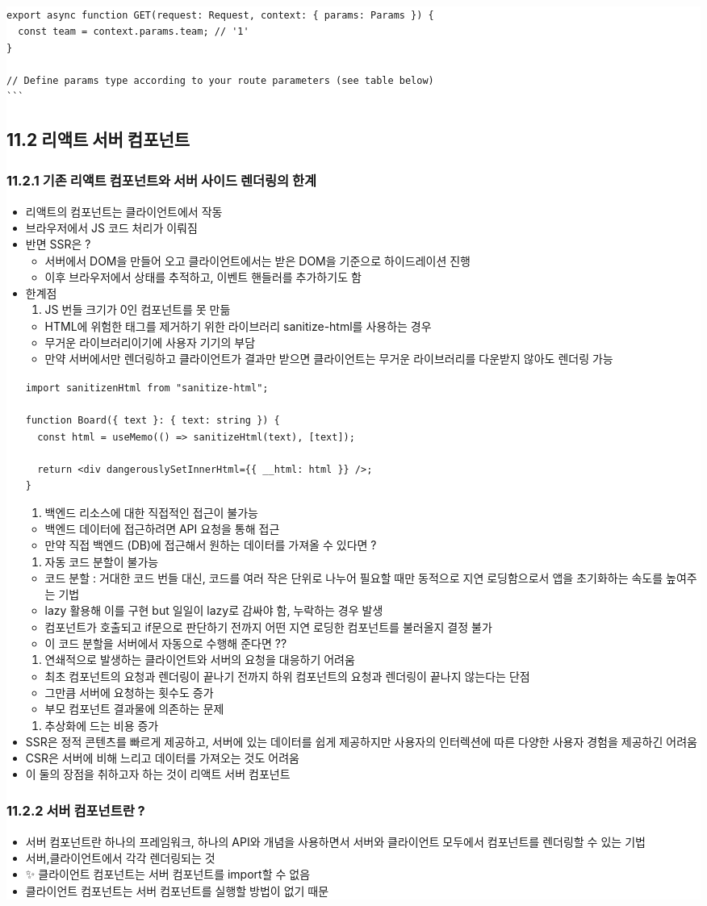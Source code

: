     export async function GET(request: Request, context: { params: Params }) {
      const team = context.params.team; // '1'
    }

    // Define params type according to your route parameters (see table below)
    ```

## 11.2 리액트 서버 컴포넌트

### 11.2.1 기존 리액트 컴포넌트와 서버 사이드 렌더링의 한계

- 리액트의 컴포넌트는 클라이언트에서 작동
- 브라우저에서 JS 코드 처리가 이뤄짐
- 반면 SSR은 ?
  - 서버에서 DOM을 만들어 오고 클라이언트에서는 받은 DOM을 기준으로 하이드레이션 진행
  - 이후 브라우저에서 상태를 추적하고, 이벤트 핸들러를 추가하기도 함
- 한계점
  1. JS 번들 크기가 0인 컴포넌트를 못 만듦
  - HTML에 위험한 태그를 제거하기 위한 라이브러리 sanitize-html를 사용하는 경우
  - 무거운 라이브러리이기에 사용자 기기의 부담
  - 만약 서버에서만 렌더링하고 클라이언트가 결과만 받으면 클라이언트는 무거운 라이브러리를 다운받지 않아도 렌더링 가능
  ```tsx
  import sanitizenHtml from "sanitize-html";

  function Board({ text }: { text: string }) {
    const html = useMemo(() => sanitizeHtml(text), [text]);

    return <div dangerouslySetInnerHtml={{ __html: html }} />;
  }
  ```
  1. 백엔드 리소스에 대한 직접적인 접근이 불가능
  - 백엔드 데이터에 접근하려면 API 요청을 통해 접근
  - 만약 직접 백엔드 (DB)에 접근해서 원하는 데이터를 가져올 수 있다면 ?
  1. 자동 코드 분할이 불가능
  - 코드 분할 : 거대한 코드 번들 대신, 코드를 여러 작은 단위로 나누어 필요할 때만 동적으로 지연 로딩함으로서 앱을 초기화하는 속도를 높여주는 기법
  - lazy 활용해 이를 구현 but 일일이 lazy로 감싸야 함, 누락하는 경우 발생
  - 컴포넌트가 호출되고 if문으로 판단하기 전까지 어떤 지연 로딩한 컴포넌트를 불러올지 결정 불가
  - 이 코드 분할을 서버에서 자동으로 수행해 준다면 ??
  1. 연쇄적으로 발생하는 클라이언트와 서버의 요청을 대응하기 어려움
  - 최초 컴포넌트의 요청과 렌더링이 끝나기 전까지 하위 컴포넌트의 요청과 렌더링이 끝나지 않는다는 단점
  - 그만큼 서버에 요청하는 횟수도 증가
  - 부모 컴포넌트 결과물에 의존하는 문제
  1. 추상화에 드는 비용 증가
- SSR은 정적 콘텐츠를 빠르게 제공하고, 서버에 있는 데이터를 쉽게 제공하지만 사용자의 인터렉션에 따른 다양한 사용자 경험을 제공하긴 어려움
- CSR은 서버에 비해 느리고 데이터를 가져오는 것도 어려움
- 이 둘의 장점을 취하고자 하는 것이 리액트 서버 컴포넌트

### 11.2.2 서버 컴포넌트란 ?

- 서버 컴포넌트란 하나의 프레임워크, 하나의 API와 개념을 사용하면서 서버와 클라이언트 모두에서 컴포넌트를 렌더링할 수 있는 기법
- 서버,클라이언트에서 각각 렌더링되는 것
- ✨ 클라이언트 컴포넌트는 서버 컴포넌트를 import할 수 없음
- 클라이언트 컴포넌트는 서버 컴포넌트를 실행할 방법이 없기 때문
